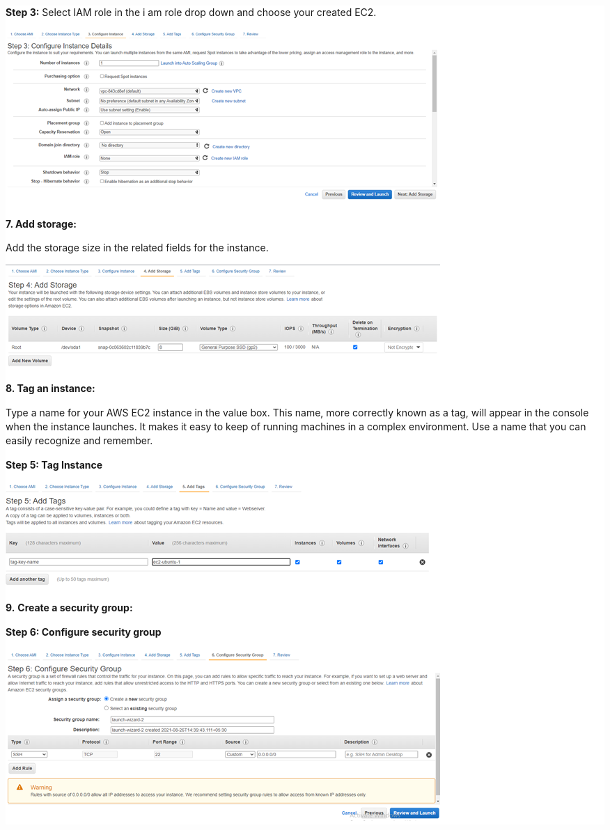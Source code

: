 **Step 3:** Select IAM role in the i am role drop down and choose your created EC2.

![Configure instance details](configure_instance_details.png)

**7. Add storage:**

Add the storage size in the related fields for the instance.

![Add storage](add_storage.png)

**8. Tag an instance:**

Type a name for your AWS EC2 instance in the value box. This name, more correctly known as a tag, will appear in the console when the instance launches. It makes it easy to keep of running machines in a complex environment. Use a name that you can easily recognize and remember.

**Step 5: Tag Instance**

![Tag instance ](tag_instance.png)

**9.** **Create a security group:**

**Step 6: Configure security group**

![Configure security group](configure_security_group.png)
